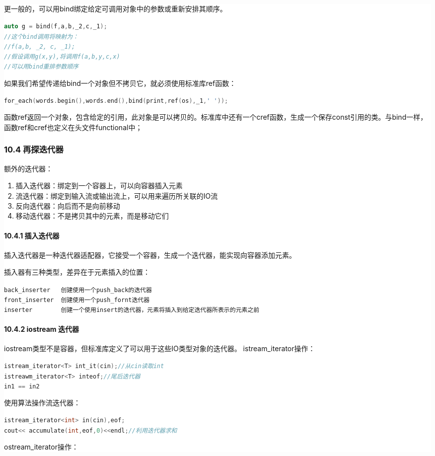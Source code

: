 

更一般的，可以用bind绑定给定可调用对象中的参数或重新安排其顺序。

```c++
auto g = bind(f,a,b,_2,c,_1);
//这个bind调用将映射为：
//f(a,b, _2, c, _1);
//假设调用g(x,y),将调用f(a,b,y,c,x)
//可以用bind重排参数顺序
```

如果我们希望传递给bind一个对象但不拷贝它，就必须使用标准库ref函数：

```c++
for_each(words.begin(),words.end(),bind(print,ref(os),_1,' '));
```

函数ref返回一个对象，包含给定的引用，此对象是可以拷贝的。标准库中还有一个cref函数，生成一个保存const引用的类。与bind一样，函数ref和cref也定义在头文件functional中；

### 10.4 再探迭代器

额外的迭代器：

1. 插入迭代器：绑定到一个容器上，可以向容器插入元素
2. 流迭代器：绑定到输入流或输出流上，可以用来遍历所关联的IO流
3. 反向迭代器：向后而不是向前移动
4. 移动迭代器：不是拷贝其中的元素，而是移动它们

#### 10.4.1 插入迭代器

插入迭代器是一种迭代器适配器，它接受一个容器，生成一个迭代器，能实现向容器添加元素。

插入器有三种类型，差异在于元素插入的位置：

```c++
back_inserter	创建使用一个push_back的迭代器
front_inserter	创建使用一个push_fornt迭代器
inserter		创建一个使用insert的迭代器，元素将插入到给定迭代器所表示的元素之前
```

#### 10.4.2 iostream 迭代器

iostream类型不是容器，但标准库定义了可以用于这些IO类型对象的迭代器。
istream_iterator操作：

```c++
istream_iterator<T> int_it(cin);//从cin读取int
istreawm_iterator<T> inteof;//尾后迭代器
in1 == in2
```

使用算法操作流迭代器：

```c++
istream_iterator<int> in(cin),eof;
cout<< accumulate(int,eof,0)<<endl;//利用迭代器求和
```

ostream_iterator操作：
